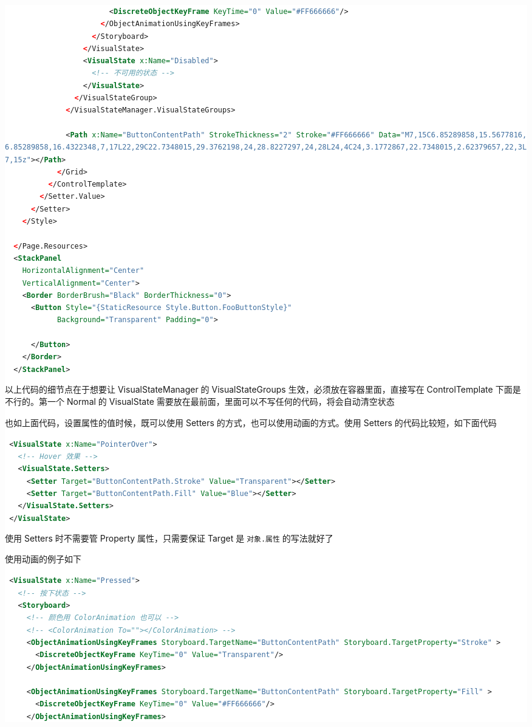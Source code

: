 ```xml
                        <DiscreteObjectKeyFrame KeyTime="0" Value="#FF666666"/>
                      </ObjectAnimationUsingKeyFrames>
                    </Storyboard>
                  </VisualState>
                  <VisualState x:Name="Disabled">
                    <!-- 不可用的状态 -->
                  </VisualState>
                </VisualStateGroup>
              </VisualStateManager.VisualStateGroups>

              <Path x:Name="ButtonContentPath" StrokeThickness="2" Stroke="#FF666666" Data="M7,15C6.85289858,15.5677816,6.85289858,16.4322348,7,17L22,29C22.7348015,29.3762198,24,28.8227297,24,28L24,4C24,3.1772867,22.7348015,2.62379657,22,3L7,15z"></Path>
            </Grid>
          </ControlTemplate>
        </Setter.Value>
      </Setter>
    </Style>

  </Page.Resources>
  <StackPanel
    HorizontalAlignment="Center"
    VerticalAlignment="Center">
    <Border BorderBrush="Black" BorderThickness="0">
      <Button Style="{StaticResource Style.Button.FooButtonStyle}"
            Background="Transparent" Padding="0">

      </Button>
    </Border>
  </StackPanel>
```

以上代码的细节点在于想要让 VisualStateManager 的 VisualStateGroups 生效，必须放在容器里面，直接写在 ControlTemplate 下面是不行的。第一个 Normal 的 VisualState 需要放在最前面，里面可以不写任何的代码，将会自动清空状态

也如上面代码，设置属性的值时候，既可以使用 Setters 的方式，也可以使用动画的方式。使用 Setters 的代码比较短，如下面代码


```xml
 <VisualState x:Name="PointerOver">
   <!-- Hover 效果 -->
   <VisualState.Setters>
     <Setter Target="ButtonContentPath.Stroke" Value="Transparent"></Setter>
     <Setter Target="ButtonContentPath.Fill" Value="Blue"></Setter>
   </VisualState.Setters>
 </VisualState>
```

使用 Setters 时不需要管 Property 属性，只需要保证 Target 是 `对象.属性` 的写法就好了

使用动画的例子如下

```xml
 <VisualState x:Name="Pressed">
   <!-- 按下状态 -->
   <Storyboard>
     <!-- 颜色用 ColorAnimation 也可以 -->
     <!-- <ColorAnimation To=""></ColorAnimation> -->
     <ObjectAnimationUsingKeyFrames Storyboard.TargetName="ButtonContentPath" Storyboard.TargetProperty="Stroke" >
       <DiscreteObjectKeyFrame KeyTime="0" Value="Transparent"/>
     </ObjectAnimationUsingKeyFrames>

     <ObjectAnimationUsingKeyFrames Storyboard.TargetName="ButtonContentPath" Storyboard.TargetProperty="Fill" >
       <DiscreteObjectKeyFrame KeyTime="0" Value="#FF666666"/>
     </ObjectAnimationUsingKeyFrames>
```